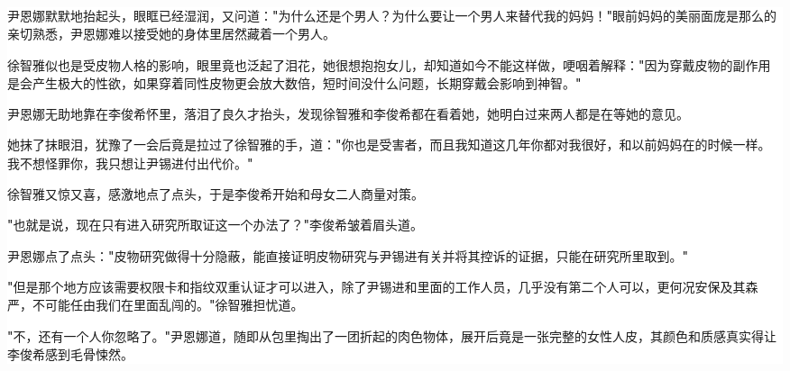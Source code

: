 




尹恩娜默默地抬起头，眼眶已经湿润，又问道："为什么还是个男人？为什么要让一个男人来替代我的妈妈！"眼前妈妈的美丽面庞是那么的亲切熟悉，尹恩娜难以接受她的身体里居然藏着一个男人。







徐智雅似也是受皮物人格的影响，眼里竟也泛起了泪花，她很想抱抱女儿，却知道如今不能这样做，哽咽着解释："因为穿戴皮物的副作用是会产生极大的性欲，如果穿着同性皮物更会放大数倍，短时间没什么问题，长期穿戴会影响到神智。"







尹恩娜无助地靠在李俊希怀里，落泪了良久才抬头，发现徐智雅和李俊希都在看着她，她明白过来两人都是在等她的意见。







她抹了抹眼泪，犹豫了一会后竟是拉过了徐智雅的手，道："你也是受害者，而且我知道这几年你都对我很好，和以前妈妈在的时候一样。我不想怪罪你，我只想让尹锡进付出代价。"







徐智雅又惊又喜，感激地点了点头，于是李俊希开始和母女二人商量对策。













"也就是说，现在只有进入研究所取证这一个办法了？"李俊希皱着眉头道。







尹恩娜点了点头："皮物研究做得十分隐蔽，能直接证明皮物研究与尹锡进有关并将其控诉的证据，只能在研究所里取到。"







"但是那个地方应该需要权限卡和指纹双重认证才可以进入，除了尹锡进和里面的工作人员，几乎没有第二个人可以，更何况安保及其森严，不可能任由我们在里面乱闯的。"徐智雅担忧道。







"不，还有一个人你忽略了。"尹恩娜道，随即从包里掏出了一团折起的肉色物体，展开后竟是一张完整的女性人皮，其颜色和质感真实得让李俊希感到毛骨悚然。







